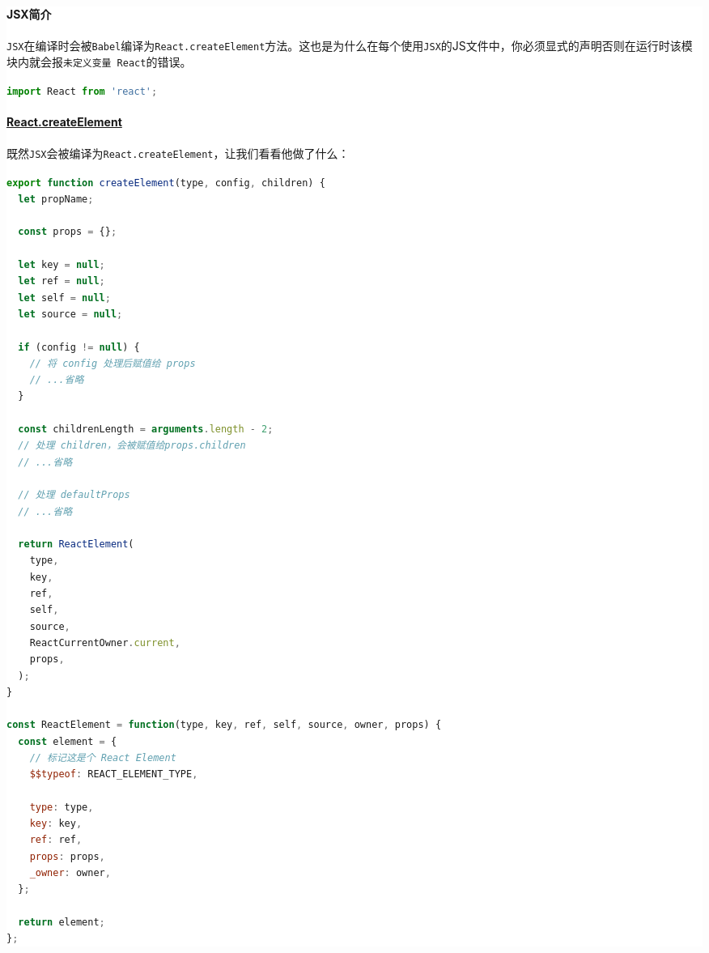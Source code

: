 #### JSX简介

​	`JSX`在编译时会被`Babel`编译为`React.createElement`方法。这也是为什么在每个使用`JSX`的JS文件中，你必须显式的声明否则在运行时该模块内就会报`未定义变量 React`的错误。

```js
import React from 'react';
```



#### [React.createElement](https://github.com/facebook/react/blob/1fb18e22ae66fdb1dc127347e169e73948778e5a/packages/react/src/ReactElement.js#L348)

既然`JSX`会被编译为`React.createElement`，让我们看看他做了什么：

```js
export function createElement(type, config, children) {
  let propName;

  const props = {};

  let key = null;
  let ref = null;
  let self = null;
  let source = null;

  if (config != null) {
    // 将 config 处理后赋值给 props
    // ...省略
  }

  const childrenLength = arguments.length - 2;
  // 处理 children，会被赋值给props.children
  // ...省略

  // 处理 defaultProps
  // ...省略

  return ReactElement(
    type,
    key,
    ref,
    self,
    source,
    ReactCurrentOwner.current,
    props,
  );
}

const ReactElement = function(type, key, ref, self, source, owner, props) {
  const element = {
    // 标记这是个 React Element
    $$typeof: REACT_ELEMENT_TYPE,

    type: type,
    key: key,
    ref: ref,
    props: props,
    _owner: owner,
  };

  return element;
};
```
